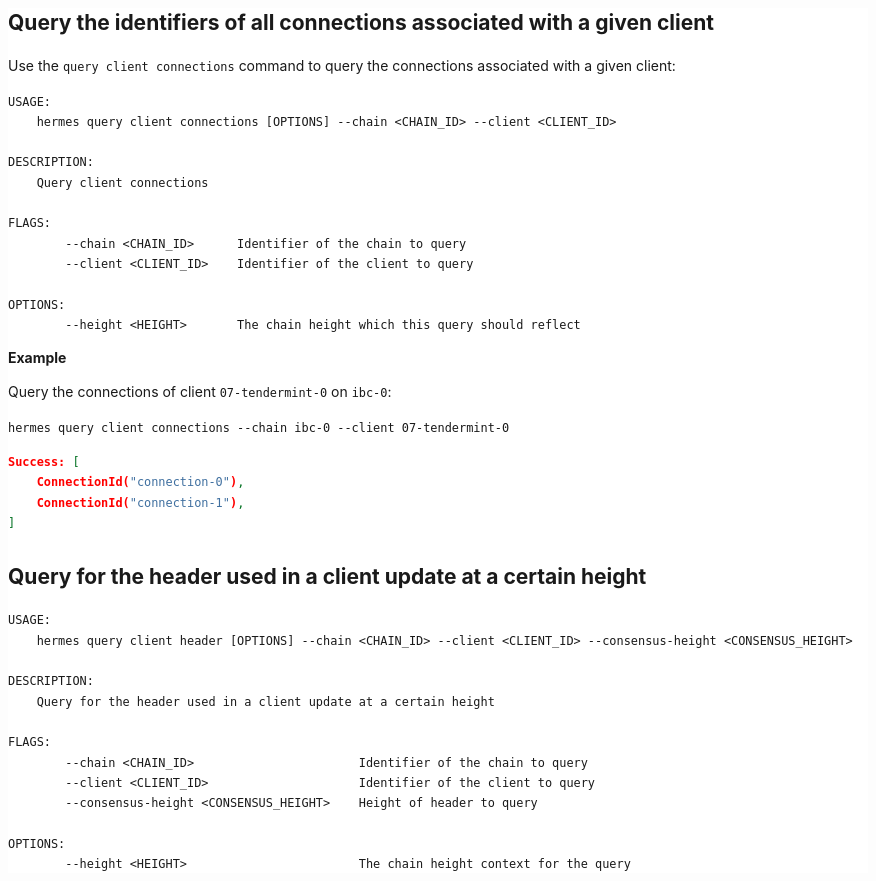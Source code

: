 ## Query the identifiers of all connections associated with a given client

Use the `query client connections` command to query the connections associated with a given client:

```shell
USAGE:
    hermes query client connections [OPTIONS] --chain <CHAIN_ID> --client <CLIENT_ID>

DESCRIPTION:
    Query client connections

FLAGS:
        --chain <CHAIN_ID>      Identifier of the chain to query
        --client <CLIENT_ID>    Identifier of the client to query

OPTIONS:
        --height <HEIGHT>       The chain height which this query should reflect
```

__Example__

Query the connections of client `07-tendermint-0` on `ibc-0`:

```shell
hermes query client connections --chain ibc-0 --client 07-tendermint-0
```

```json
Success: [
    ConnectionId("connection-0"),
    ConnectionId("connection-1"),
]
```

## Query for the header used in a client update at a certain height

```
USAGE:
    hermes query client header [OPTIONS] --chain <CHAIN_ID> --client <CLIENT_ID> --consensus-height <CONSENSUS_HEIGHT>

DESCRIPTION:
    Query for the header used in a client update at a certain height

FLAGS:
        --chain <CHAIN_ID>                       Identifier of the chain to query
        --client <CLIENT_ID>                     Identifier of the client to query
        --consensus-height <CONSENSUS_HEIGHT>    Height of header to query

OPTIONS:
        --height <HEIGHT>                        The chain height context for the query
```
